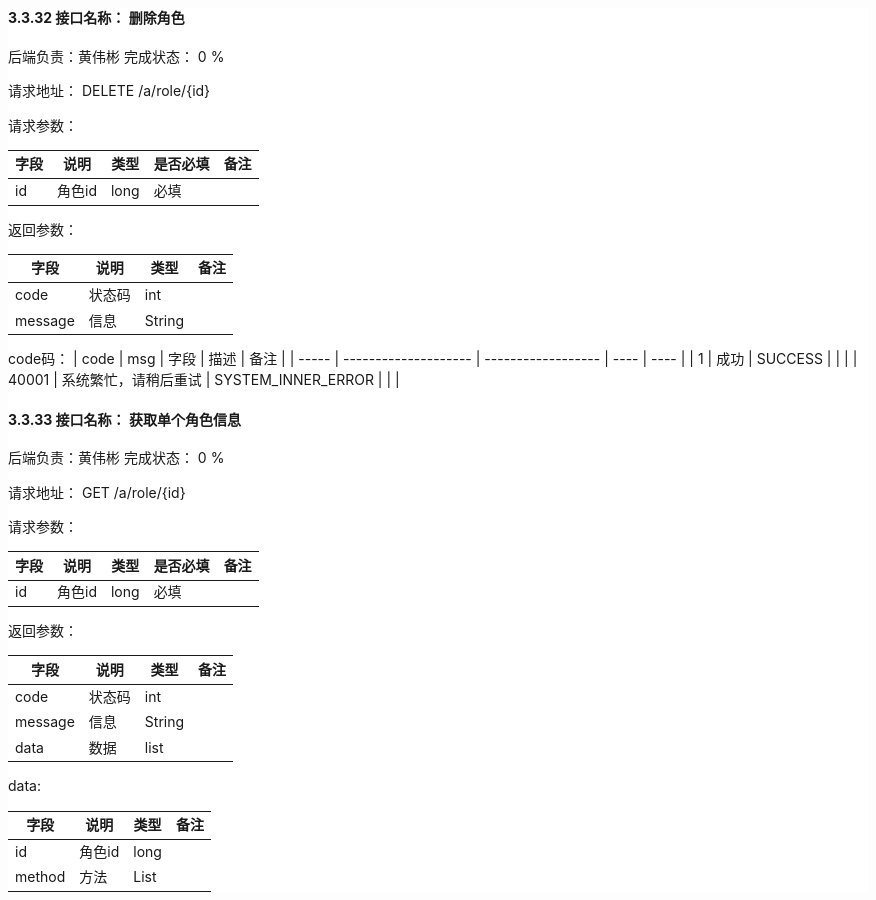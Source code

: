 #### 3.3.32 接口名称： 删除角色

后端负责：黄伟彬 完成状态： 0 %

请求地址： DELETE /a/role/{id}

请求参数：

| 字段 | 说明   | 类型 | 是否必填 | 备注 |
| ---- | ------ | ---- | -------- | ---- |
| id   | 角色id | long | 必填     |      |

返回参数：

| 字段    | 说明   | 类型   | 备注 |
| ------- | ------ | ------ | ---- |
| code    | 状态码 | int    |      |
| message | 信息   | String |      |

code码：
| code  | msg                  | 字段               | 描述 | 备注 |
| ----- | -------------------- | ------------------ | ---- | ---- |
| 1     | 成功                 | SUCCESS            |      |      |
| 40001 | 系统繁忙，请稍后重试 | SYSTEM_INNER_ERROR |      |      |


#### 3.3.33 接口名称： 获取单个角色信息

后端负责：黄伟彬 完成状态： 0 %

请求地址： GET /a/role/{id}

请求参数：

| 字段 | 说明   | 类型 | 是否必填 | 备注 |
| ---- | ------ | ---- | -------- | ---- |
| id   | 角色id | long | 必填     |      |

返回参数：

| 字段    | 说明   | 类型   | 备注 |
| ------- | ------ | ------ | ---- |
| code    | 状态码 | int    |      |
| message | 信息   | String |      |
| data    | 数据   | list   |      |

data:

| 字段   | 说明   | 类型 | 备注 |
| ------ | ------ | ---- | ---- |
| id     | 角色id | long |      |
| method | 方法   | List |      |
